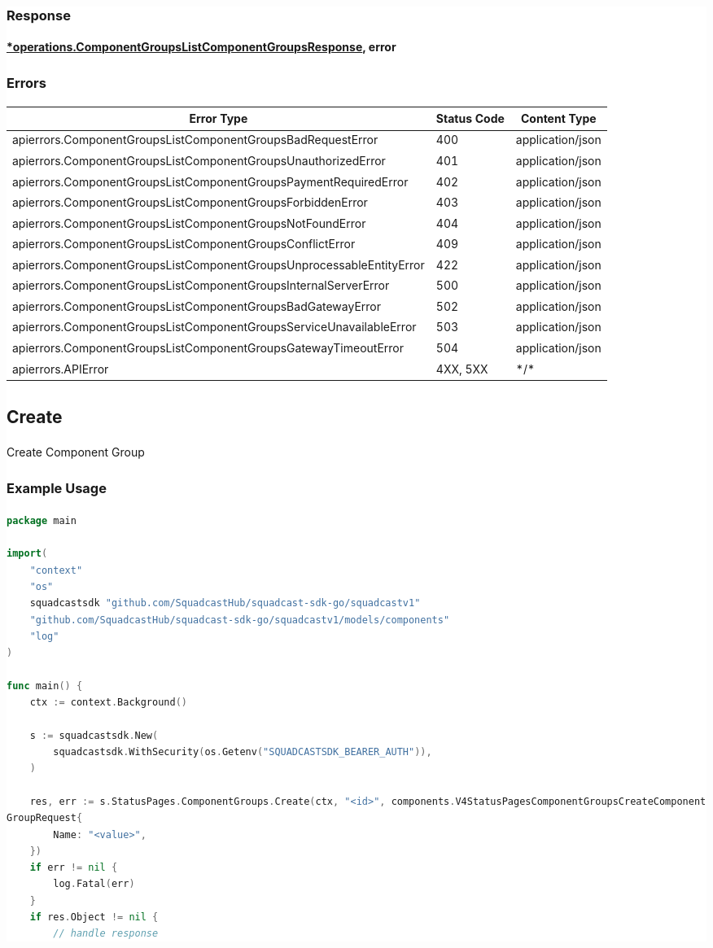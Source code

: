 ### Response

**[*operations.ComponentGroupsListComponentGroupsResponse](../../models/operations/componentgroupslistcomponentgroupsresponse.md), error**

### Errors

| Error Type                                                           | Status Code                                                          | Content Type                                                         |
| -------------------------------------------------------------------- | -------------------------------------------------------------------- | -------------------------------------------------------------------- |
| apierrors.ComponentGroupsListComponentGroupsBadRequestError          | 400                                                                  | application/json                                                     |
| apierrors.ComponentGroupsListComponentGroupsUnauthorizedError        | 401                                                                  | application/json                                                     |
| apierrors.ComponentGroupsListComponentGroupsPaymentRequiredError     | 402                                                                  | application/json                                                     |
| apierrors.ComponentGroupsListComponentGroupsForbiddenError           | 403                                                                  | application/json                                                     |
| apierrors.ComponentGroupsListComponentGroupsNotFoundError            | 404                                                                  | application/json                                                     |
| apierrors.ComponentGroupsListComponentGroupsConflictError            | 409                                                                  | application/json                                                     |
| apierrors.ComponentGroupsListComponentGroupsUnprocessableEntityError | 422                                                                  | application/json                                                     |
| apierrors.ComponentGroupsListComponentGroupsInternalServerError      | 500                                                                  | application/json                                                     |
| apierrors.ComponentGroupsListComponentGroupsBadGatewayError          | 502                                                                  | application/json                                                     |
| apierrors.ComponentGroupsListComponentGroupsServiceUnavailableError  | 503                                                                  | application/json                                                     |
| apierrors.ComponentGroupsListComponentGroupsGatewayTimeoutError      | 504                                                                  | application/json                                                     |
| apierrors.APIError                                                   | 4XX, 5XX                                                             | \*/\*                                                                |

## Create

Create Component Group

### Example Usage


```go
package main

import(
	"context"
	"os"
	squadcastsdk "github.com/SquadcastHub/squadcast-sdk-go/squadcastv1"
	"github.com/SquadcastHub/squadcast-sdk-go/squadcastv1/models/components"
	"log"
)

func main() {
    ctx := context.Background()

    s := squadcastsdk.New(
        squadcastsdk.WithSecurity(os.Getenv("SQUADCASTSDK_BEARER_AUTH")),
    )

    res, err := s.StatusPages.ComponentGroups.Create(ctx, "<id>", components.V4StatusPagesComponentGroupsCreateComponentGroupRequest{
        Name: "<value>",
    })
    if err != nil {
        log.Fatal(err)
    }
    if res.Object != nil {
        // handle response
```